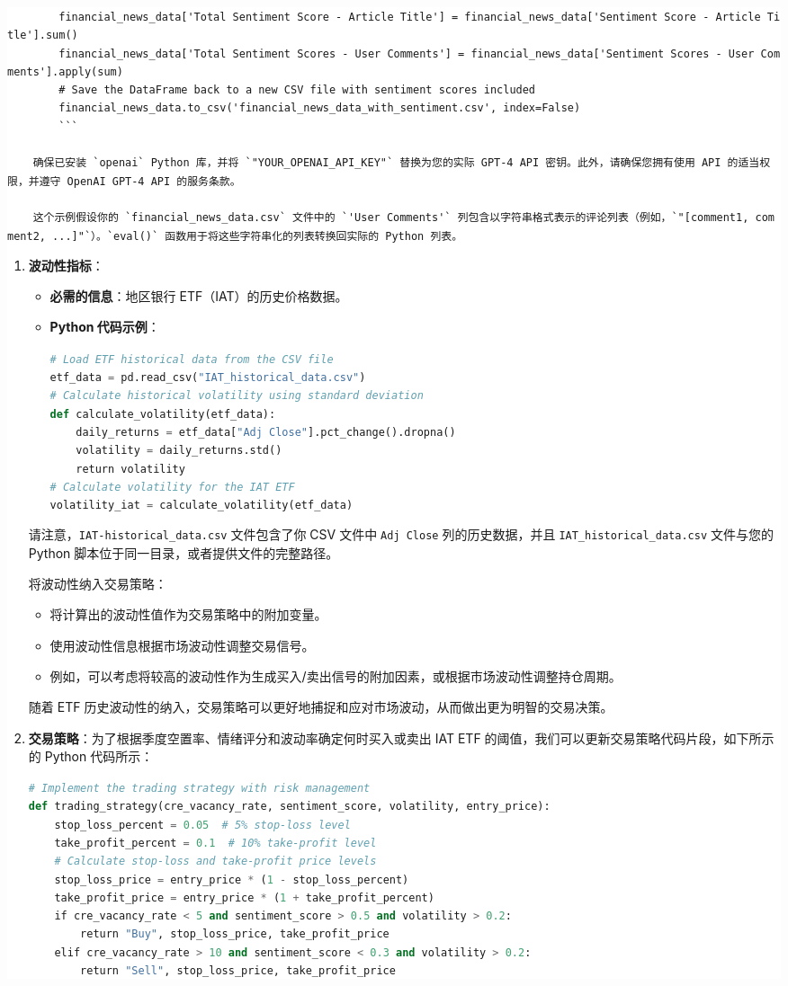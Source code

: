             financial_news_data['Total Sentiment Score - Article Title'] = financial_news_data['Sentiment Score - Article Title'].sum()
            financial_news_data['Total Sentiment Scores - User Comments'] = financial_news_data['Sentiment Scores - User Comments'].apply(sum)
            # Save the DataFrame back to a new CSV file with sentiment scores included
            financial_news_data.to_csv('financial_news_data_with_sentiment.csv', index=False)
            ```

        确保已安装 `openai` Python 库，并将 `"YOUR_OPENAI_API_KEY"` 替换为您的实际 GPT-4 API 密钥。此外，请确保您拥有使用 API 的适当权限，并遵守 OpenAI GPT-4 API 的服务条款。

        这个示例假设你的 `financial_news_data.csv` 文件中的 `'User Comments'` 列包含以字符串格式表示的评论列表（例如，`"[comment1, comment2, ...]"`）。`eval()` 函数用于将这些字符串化的列表转换回实际的 Python 列表。

1.  **波动性指标**：

    +   **必需的信息**：地区银行 ETF（IAT）的历史价格数据。

    +   **Python 代码示例**：

        ```py
        # Load ETF historical data from the CSV file
        etf_data = pd.read_csv("IAT_historical_data.csv")
        # Calculate historical volatility using standard deviation
        def calculate_volatility(etf_data):
            daily_returns = etf_data["Adj Close"].pct_change().dropna()
            volatility = daily_returns.std()
            return volatility
        # Calculate volatility for the IAT ETF
        volatility_iat = calculate_volatility(etf_data)
        ```

    请注意，`IAT-historical_data.csv` 文件包含了你 CSV 文件中 `Adj Close` 列的历史数据，并且 `IAT_historical_data.csv` 文件与您的 Python 脚本位于同一目录，或者提供文件的完整路径。

    将波动性纳入交易策略：

    +   将计算出的波动性值作为交易策略中的附加变量。

    +   使用波动性信息根据市场波动性调整交易信号。

    +   例如，可以考虑将较高的波动性作为生成买入/卖出信号的附加因素，或根据市场波动性调整持仓周期。

    随着 ETF 历史波动性的纳入，交易策略可以更好地捕捉和应对市场波动，从而做出更为明智的交易决策。

1.  **交易策略**：为了根据季度空置率、情绪评分和波动率确定何时买入或卖出 IAT ETF 的阈值，我们可以更新交易策略代码片段，如下所示的 Python 代码所示：

    ```py
    # Implement the trading strategy with risk management
    def trading_strategy(cre_vacancy_rate, sentiment_score, volatility, entry_price):
        stop_loss_percent = 0.05  # 5% stop-loss level
        take_profit_percent = 0.1  # 10% take-profit level
        # Calculate stop-loss and take-profit price levels
        stop_loss_price = entry_price * (1 - stop_loss_percent)
        take_profit_price = entry_price * (1 + take_profit_percent)
        if cre_vacancy_rate < 5 and sentiment_score > 0.5 and volatility > 0.2:
            return "Buy", stop_loss_price, take_profit_price
        elif cre_vacancy_rate > 10 and sentiment_score < 0.3 and volatility > 0.2:
            return "Sell", stop_loss_price, take_profit_price